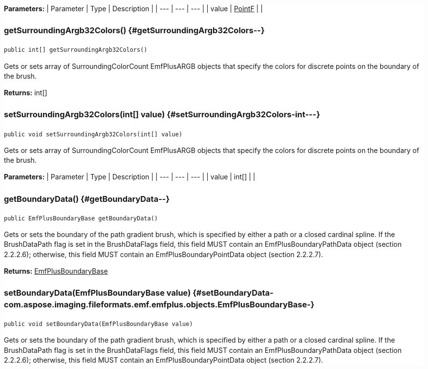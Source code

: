 **Parameters:**
| Parameter | Type | Description |
| --- | --- | --- |
| value | [PointF](../../com.aspose.imaging/pointf) |  |

### getSurroundingArgb32Colors() {#getSurroundingArgb32Colors--}
```
public int[] getSurroundingArgb32Colors()
```


Gets or sets array of SurroundingColorCount EmfPlusARGB objects that specify the colors for discrete points on the boundary of the brush.

**Returns:**
int[]
### setSurroundingArgb32Colors(int[] value) {#setSurroundingArgb32Colors-int---}
```
public void setSurroundingArgb32Colors(int[] value)
```


Gets or sets array of SurroundingColorCount EmfPlusARGB objects that specify the colors for discrete points on the boundary of the brush.

**Parameters:**
| Parameter | Type | Description |
| --- | --- | --- |
| value | int[] |  |

### getBoundaryData() {#getBoundaryData--}
```
public EmfPlusBoundaryBase getBoundaryData()
```


Gets or sets the boundary of the path gradient brush, which is specified by either a path or a closed cardinal spline. If the BrushDataPath flag is set in the BrushDataFlags field, this field MUST contain an EmfPlusBoundaryPathData object (section 2.2.2.6); otherwise, this field MUST contain an EmfPlusBoundaryPointData object (section 2.2.2.7).

**Returns:**
[EmfPlusBoundaryBase](../../com.aspose.imaging.fileformats.emf.emfplus.objects/emfplusboundarybase)
### setBoundaryData(EmfPlusBoundaryBase value) {#setBoundaryData-com.aspose.imaging.fileformats.emf.emfplus.objects.EmfPlusBoundaryBase-}
```
public void setBoundaryData(EmfPlusBoundaryBase value)
```


Gets or sets the boundary of the path gradient brush, which is specified by either a path or a closed cardinal spline. If the BrushDataPath flag is set in the BrushDataFlags field, this field MUST contain an EmfPlusBoundaryPathData object (section 2.2.2.6); otherwise, this field MUST contain an EmfPlusBoundaryPointData object (section 2.2.2.7).
